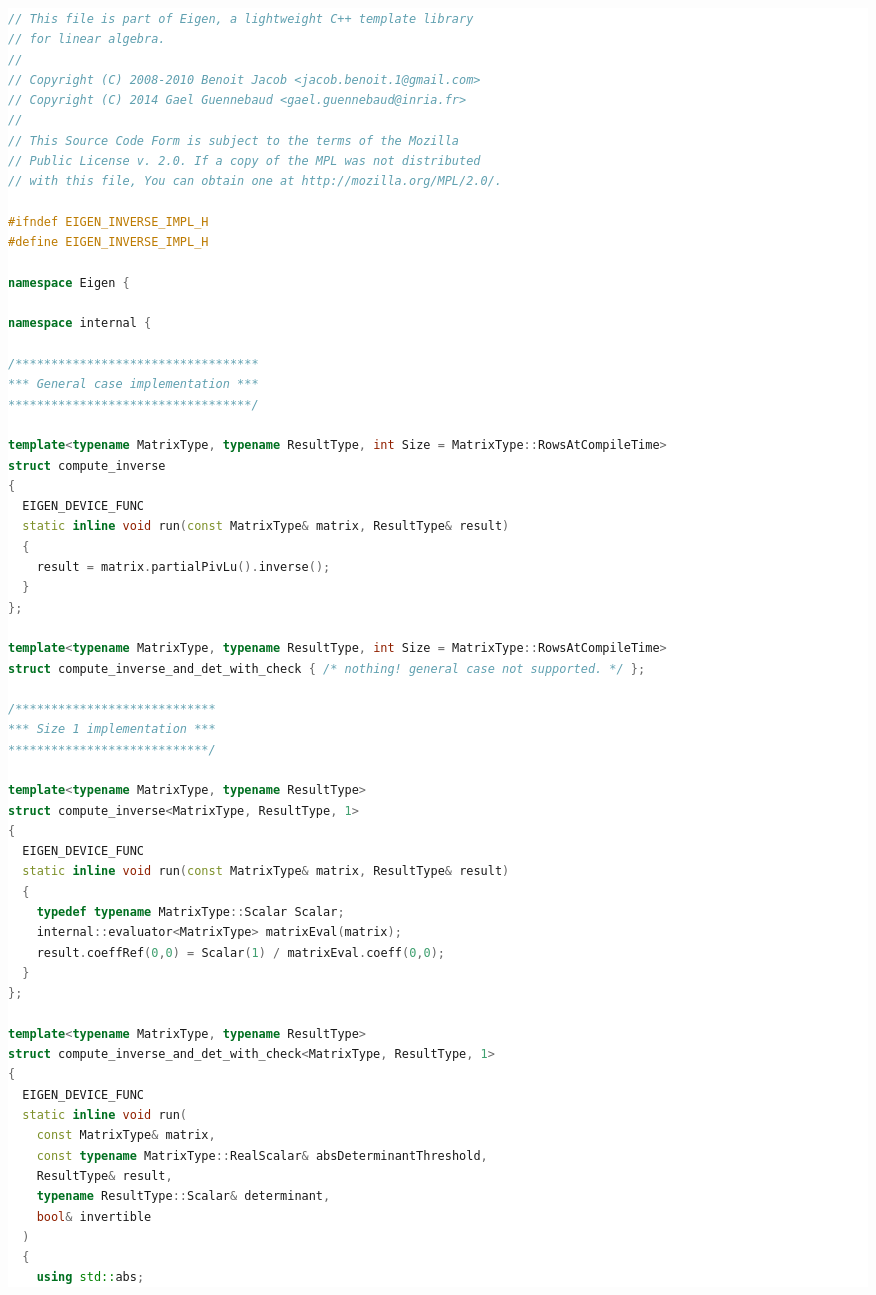 ```cpp
// This file is part of Eigen, a lightweight C++ template library
// for linear algebra.
//
// Copyright (C) 2008-2010 Benoit Jacob <jacob.benoit.1@gmail.com>
// Copyright (C) 2014 Gael Guennebaud <gael.guennebaud@inria.fr>
//
// This Source Code Form is subject to the terms of the Mozilla
// Public License v. 2.0. If a copy of the MPL was not distributed
// with this file, You can obtain one at http://mozilla.org/MPL/2.0/.

#ifndef EIGEN_INVERSE_IMPL_H
#define EIGEN_INVERSE_IMPL_H

namespace Eigen { 

namespace internal {

/**********************************
*** General case implementation ***
**********************************/

template<typename MatrixType, typename ResultType, int Size = MatrixType::RowsAtCompileTime>
struct compute_inverse
{
  EIGEN_DEVICE_FUNC
  static inline void run(const MatrixType& matrix, ResultType& result)
  {
    result = matrix.partialPivLu().inverse();
  }
};

template<typename MatrixType, typename ResultType, int Size = MatrixType::RowsAtCompileTime>
struct compute_inverse_and_det_with_check { /* nothing! general case not supported. */ };

/****************************
*** Size 1 implementation ***
****************************/

template<typename MatrixType, typename ResultType>
struct compute_inverse<MatrixType, ResultType, 1>
{
  EIGEN_DEVICE_FUNC
  static inline void run(const MatrixType& matrix, ResultType& result)
  {
    typedef typename MatrixType::Scalar Scalar;
    internal::evaluator<MatrixType> matrixEval(matrix);
    result.coeffRef(0,0) = Scalar(1) / matrixEval.coeff(0,0);
  }
};

template<typename MatrixType, typename ResultType>
struct compute_inverse_and_det_with_check<MatrixType, ResultType, 1>
{
  EIGEN_DEVICE_FUNC
  static inline void run(
    const MatrixType& matrix,
    const typename MatrixType::RealScalar& absDeterminantThreshold,
    ResultType& result,
    typename ResultType::Scalar& determinant,
    bool& invertible
  )
  {
    using std::abs;
```